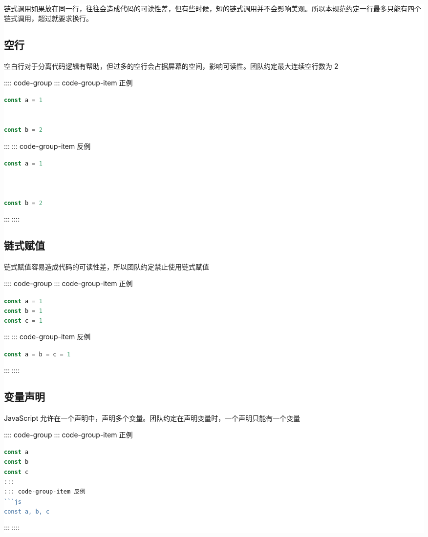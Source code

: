 链式调用如果放在同一行，往往会造成代码的可读性差，但有些时候，短的链式调用并不会影响美观。所以本规范约定一行最多只能有四个链式调用，超过就要求换行。

## 空行

空白行对于分离代码逻辑有帮助，但过多的空行会占据屏幕的空间，影响可读性。团队约定最大连续空行数为 2

:::: code-group
::: code-group-item 正例
```js
const a = 1


const b = 2
```
:::
::: code-group-item 反例
```js
const a = 1



const b = 2
```
:::
::::

## 链式赋值

链式赋值容易造成代码的可读性差，所以团队约定禁止使用链式赋值

:::: code-group
::: code-group-item 正例
```js
const a = 1
const b = 1
const c = 1
```
:::
::: code-group-item 反例
```js
const a = b = c = 1
```
:::
::::

## 变量声明

JavaScript 允许在一个声明中，声明多个变量。团队约定在声明变量时，一个声明只能有一个变量

:::: code-group
::: code-group-item 正例
```js
const a
const b
const c
:::
::: code-group-item 反例
```js
const a, b, c
```
:::
::::
